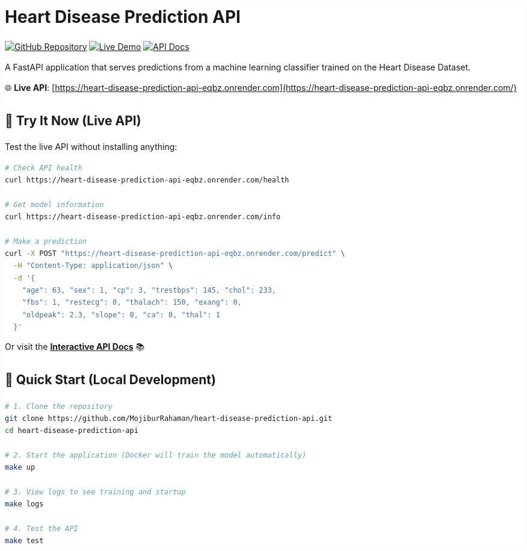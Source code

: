 # Heart Disease Prediction API

[![GitHub Repository](https://img.shields.io/badge/GitHub-Repository-blue?logo=github)](https://github.com/MojiburRahaman/heart-disease-prediction-api)
[![Live Demo](https://img.shields.io/badge/Live-Demo-success?logo=render)](https://heart-disease-prediction-api-eqbz.onrender.com/)
[![API Docs](https://img.shields.io/badge/API-Docs-orange?logo=fastapi)](https://heart-disease-prediction-api-eqbz.onrender.com/docs)

A FastAPI application that serves predictions from a machine learning classifier trained on the Heart Disease Dataset.

🌐 **Live API**: [https://heart-disease-prediction-api-eqbz.onrender.com](https://heart-disease-prediction-api-eqbz.onrender.com/)

## 🎯 Try It Now (Live API)

Test the live API without installing anything:

```bash
# Check API health
curl https://heart-disease-prediction-api-eqbz.onrender.com/health

# Get model information
curl https://heart-disease-prediction-api-eqbz.onrender.com/info

# Make a prediction
curl -X POST "https://heart-disease-prediction-api-eqbz.onrender.com/predict" \
  -H "Content-Type: application/json" \
  -d '{
    "age": 63, "sex": 1, "cp": 3, "trestbps": 145, "chol": 233,
    "fbs": 1, "restecg": 0, "thalach": 150, "exang": 0,
    "oldpeak": 2.3, "slope": 0, "ca": 0, "thal": 1
  }'
```

Or visit the **[Interactive API Docs](https://heart-disease-prediction-api-eqbz.onrender.com/docs)** 📚

## 🚀 Quick Start (Local Development)

```bash
# 1. Clone the repository
git clone https://github.com/MojiburRahaman/heart-disease-prediction-api.git
cd heart-disease-prediction-api

# 2. Start the application (Docker will train the model automatically)
make up

# 3. View logs to see training and startup
make logs

# 4. Test the API
make test
```
